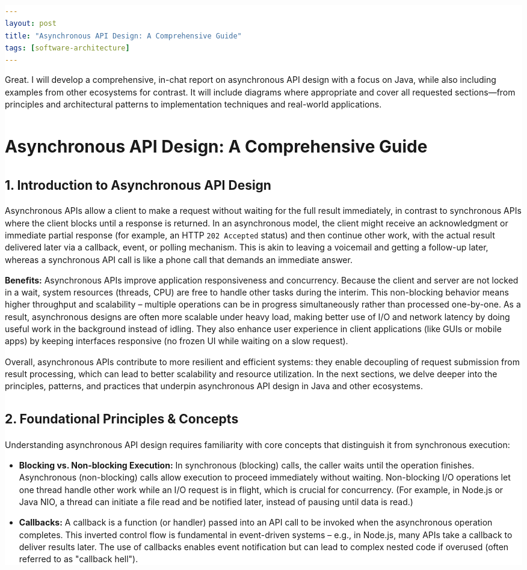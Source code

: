 ```yaml
---
layout: post
title: "Asynchronous API Design: A Comprehensive Guide"
tags: [software-architecture]
---
```


Great. I will develop a comprehensive, in-chat report on asynchronous API design with a focus on Java, while also including examples from other ecosystems for contrast. It will include diagrams where appropriate and cover all requested sections—from principles and architectural patterns to implementation techniques and real-world applications.


# Asynchronous API Design: A Comprehensive Guide

## 1. Introduction to Asynchronous API Design

Asynchronous APIs allow a client to make a request without waiting for the full result immediately, in contrast to synchronous APIs where the client blocks until a response is returned. In an asynchronous model, the client might receive an acknowledgment or immediate partial response (for example, an HTTP `202 Accepted` status) and then continue other work, with the actual result delivered later via a callback, event, or polling mechanism. This is akin to leaving a voicemail and getting a follow-up later, whereas a synchronous API call is like a phone call that demands an immediate answer.

**Benefits:** Asynchronous APIs improve application responsiveness and concurrency. Because the client and server are not locked in a wait, system resources (threads, CPU) are free to handle other tasks during the interim. This non-blocking behavior means higher throughput and scalability – multiple operations can be in progress simultaneously rather than processed one-by-one. As a result, asynchronous designs are often more scalable under heavy load, making better use of I/O and network latency by doing useful work in the background instead of idling. They also enhance user experience in client applications (like GUIs or mobile apps) by keeping interfaces responsive (no frozen UI while waiting on a slow request).

Overall, asynchronous APIs contribute to more resilient and efficient systems: they enable decoupling of request submission from result processing, which can lead to better scalability and resource utilization. In the next sections, we delve deeper into the principles, patterns, and practices that underpin asynchronous API design in Java and other ecosystems.

## 2. Foundational Principles & Concepts

Understanding asynchronous API design requires familiarity with core concepts that distinguish it from synchronous execution:

* **Blocking vs. Non-blocking Execution:** In synchronous (blocking) calls, the caller waits until the operation finishes. Asynchronous (non-blocking) calls allow execution to proceed immediately without waiting. Non-blocking I/O operations let one thread handle other work while an I/O request is in flight, which is crucial for concurrency. (For example, in Node.js or Java NIO, a thread can initiate a file read and be notified later, instead of pausing until data is read.)

* **Callbacks:** A callback is a function (or handler) passed into an API call to be invoked when the asynchronous operation completes. This inverted control flow is fundamental in event-driven systems – e.g., in Node.js, many APIs take a callback to deliver results later. The use of callbacks enables event notification but can lead to complex nested code if overused (often referred to as "callback hell").
